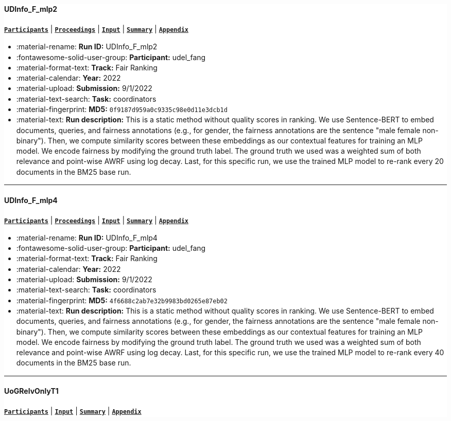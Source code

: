 #### UDInfo_F_mlp2 
[**`Participants`**](./participants.md#udel_fang) | [**`Proceedings`**](./proceedings.md#an-exploration-of-learning-to-re-rank-using-a-two-step-framework-for-fair-ranking) | [**`Input`**](https://trec.nist.gov/results/trec31/fair/input.UDInfo_F_mlp2.gz) | [**`Summary`**](https://trec.nist.gov/results/trec31/fair/summary.UDInfo_F_mlp2.coord.tsv) | [**`Appendix`**](https://trec.nist.gov/pubs/trec31/appendices/fair/UDInfo_F_mlp2.pdf) 

- :material-rename: **Run ID:** UDInfo_F_mlp2 
- :fontawesome-solid-user-group: **Participant:** udel_fang 
- :material-format-text: **Track:** Fair Ranking 
- :material-calendar: **Year:** 2022 
- :material-upload: **Submission:** 9/1/2022 
- :material-text-search: **Task:** coordinators 
- :material-fingerprint: **MD5:** `0f9187d959a0c9335c98e0d11e3dcb1d` 
- :material-text: **Run description:** This is a static method without quality scores in ranking. We use Sentence-BERT to embed documents, queries, and fairness annotations (e.g., for gender, the fairness annotations are the sentence "male female non-binary"). Then, we compute similarity scores between these embeddings as our contextual features for training an MLP model. We encode fairness by modifying the ground truth label. The ground truth we used was a weighted sum of both relevance and point-wise AWRF using log decay. Last, for this specific run, we use the trained MLP model to re-rank every 20 documents in the BM25 base run. 

---
#### UDInfo_F_mlp4 
[**`Participants`**](./participants.md#udel_fang) | [**`Proceedings`**](./proceedings.md#an-exploration-of-learning-to-re-rank-using-a-two-step-framework-for-fair-ranking) | [**`Input`**](https://trec.nist.gov/results/trec31/fair/input.UDInfo_F_mlp4.gz) | [**`Summary`**](https://trec.nist.gov/results/trec31/fair/summary.UDInfo_F_mlp4.coord.tsv) | [**`Appendix`**](https://trec.nist.gov/pubs/trec31/appendices/fair/UDInfo_F_mlp4.pdf) 

- :material-rename: **Run ID:** UDInfo_F_mlp4 
- :fontawesome-solid-user-group: **Participant:** udel_fang 
- :material-format-text: **Track:** Fair Ranking 
- :material-calendar: **Year:** 2022 
- :material-upload: **Submission:** 9/1/2022 
- :material-text-search: **Task:** coordinators 
- :material-fingerprint: **MD5:** `4f6688c2ab7e32b9983bd0265e87eb02` 
- :material-text: **Run description:** This is a static method without quality scores in ranking. We use Sentence-BERT to embed documents, queries, and fairness annotations (e.g., for gender, the fairness annotations are the sentence "male female non-binary"). Then, we compute similarity scores between these embeddings as our contextual features for training an MLP model. We encode fairness by modifying the ground truth label. The ground truth we used was a weighted sum of both relevance and point-wise AWRF using log decay. Last, for this specific run, we use the trained MLP model to re-rank every 40 documents in the BM25 base run. 

---
#### UoGRelvOnlyT1 
[**`Participants`**](./participants.md#uogtr) | [**`Input`**](https://trec.nist.gov/results/trec31/fair/input.UoGRelvOnlyT1.gz) | [**`Summary`**](https://trec.nist.gov/results/trec31/fair/summary.UoGRelvOnlyT1.coord.tsv) | [**`Appendix`**](https://trec.nist.gov/pubs/trec31/appendices/fair/UoGRelvOnlyT1.pdf) 
